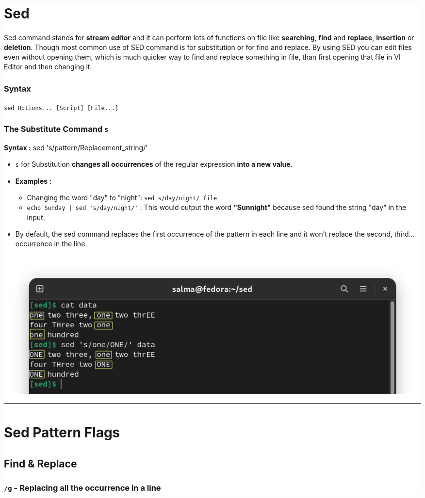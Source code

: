 # Sed

Sed command stands for **stream editor** and it can perform lots of functions on file like **searching**, **find** and **replace**, **insertion** or **deletion**. Though most common use of SED command is for substitution or for find and replace. By using SED you can edit files even without opening them, which is much quicker way to find and replace something in file, than first opening that file in VI Editor and then changing it.

### Syntax

`sed Options... [Script] [File...]`

### The Substitute Command `s`

**Syntax :** sed 's/pattern/Replacement_string/'

- `s` for Substitution **changes all occurrences** of the regular expression **into a new value**.


- **Examples :**
    - Changing the word "day" to "night": `sed s/day/night/ file`
    - `echo Sunday | sed 's/day/night/'` : This would output the word **"Sunnight"** because sed found the string "day" in the input.

- By default, the sed command replaces the first occurrence of the pattern in each line and it won’t replace the second, third…occurrence in the line.

![Example](imgs/The-Substitute-Command.png)

-----------------------------------------------------

# Sed Pattern Flags

## Find & Replace 

### `/g` - Replacing all the occurrence in a line
